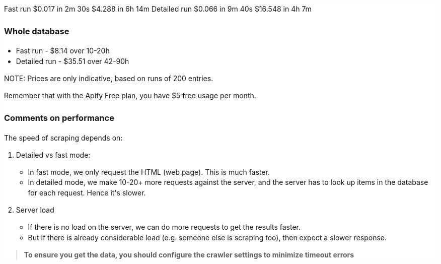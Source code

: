   <tbody>
        <tr>
      <td>
        Fast run
      </td>
            <td>
        $0.017 in  2m 30s
      </td>
            <td>
        $4.288 in 6h 14m 
      </td>
          </tr>
        <tr>
      <td>
        Detailed run
      </td>
            <td>
        $0.066 in  9m 40s
      </td>
            <td>
        $16.548 in 4h 7m 
      </td>
          </tr>
      </tbody>
</table>


<br/>


### Whole database

- Fast run - $8.14 over 10-20h
- Detailed run - $35.51 over 42-90h

NOTE: Prices are only indicative, based on runs of 200 entries.

Remember that with the [Apify Free plan](https://apify.com/pricing), you have $5 free usage per month.


### Comments on performance

The speed of scraping depends on:

1. Detailed vs fast mode:
    - In fast mode, we only request the HTML (web page). This is much faster.
    - In detailed mode, we make 10-20+ more requests against the server, and
    the server has to look up items in the database for each request. Hence it's slower.

2. Server load
    - If there is no load on the server, we can do more requests to get the results faster.
    - But if there is already considerable load (e.g. someone else is scraping too),
    then expect a slower response.

> **To ensure you get the data, you should configure the crawler settings to minimize timeout errors**
